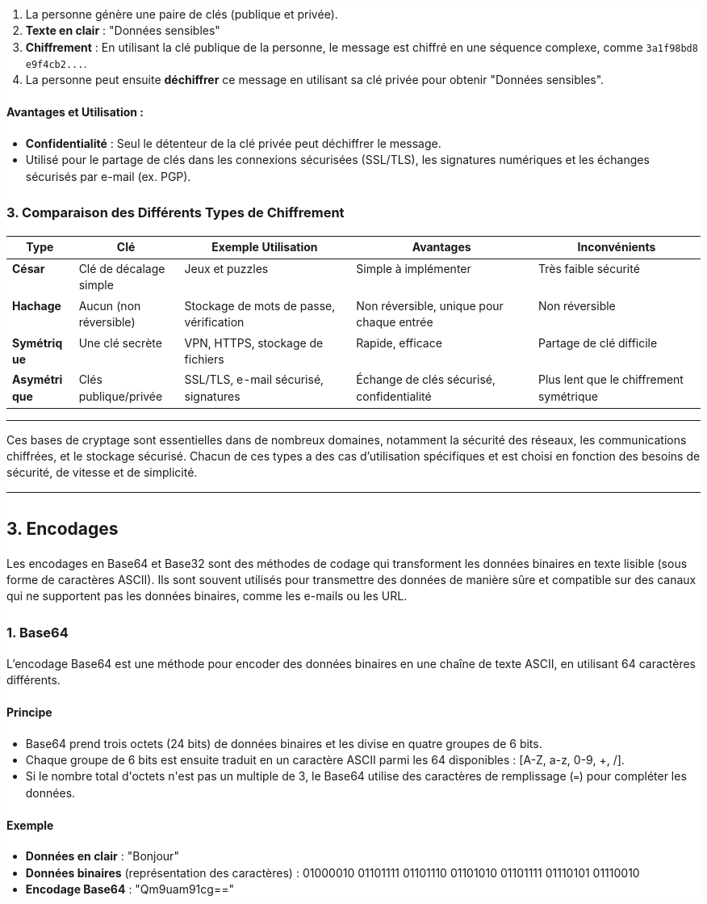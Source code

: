 1. La personne génère une paire de clés (publique et privée).
2. **Texte en clair** : "Données sensibles"
3. **Chiffrement** : En utilisant la clé publique de la personne, le message est chiffré en une séquence complexe, comme `3a1f98bd8e9f4cb2...`.
4. La personne peut ensuite **déchiffrer** ce message en utilisant sa clé privée pour obtenir "Données sensibles".

#### Avantages et Utilisation :
- **Confidentialité** : Seul le détenteur de la clé privée peut déchiffrer le message.
- Utilisé pour le partage de clés dans les connexions sécurisées (SSL/TLS), les signatures numériques et les échanges sécurisés par e-mail (ex. PGP).

###  **3. Comparaison des Différents Types de Chiffrement**

| Type               | Clé                      | Exemple Utilisation                          | Avantages                                 | Inconvénients                           |
|--------------------|--------------------------|----------------------------------------------|-------------------------------------------|-----------------------------------------|
| **César**          | Clé de décalage simple   | Jeux et puzzles                              | Simple à implémenter                      | Très faible sécurité                    |
| **Hachage**        | Aucun (non réversible)   | Stockage de mots de passe, vérification      | Non réversible, unique pour chaque entrée | Non réversible                          |
| **Symétrique**     | Une clé secrète          | VPN, HTTPS, stockage de fichiers             | Rapide, efficace                          | Partage de clé difficile               |
| **Asymétrique**    | Clés publique/privée     | SSL/TLS, e-mail sécurisé, signatures         | Échange de clés sécurisé, confidentialité | Plus lent que le chiffrement symétrique |

---

Ces bases de cryptage sont essentielles dans de nombreux domaines, notamment la sécurité des réseaux, les communications chiffrées, et le stockage sécurisé. Chacun de ces types a des cas d’utilisation spécifiques et est choisi en fonction des besoins de sécurité, de vitesse et de simplicité.

---

## **3. Encodages**
Les encodages en Base64 et Base32 sont des méthodes de codage qui transforment les données binaires en texte lisible (sous forme de caractères ASCII). Ils sont souvent utilisés pour transmettre des données de manière sûre et compatible sur des canaux qui ne supportent pas les données binaires, comme les e-mails ou les URL.

### **1. Base64**
L’encodage Base64 est une méthode pour encoder des données binaires en une chaîne de texte ASCII, en utilisant 64 caractères différents. 

#### Principe
- Base64 prend trois octets (24 bits) de données binaires et les divise en quatre groupes de 6 bits.
- Chaque groupe de 6 bits est ensuite traduit en un caractère ASCII parmi les 64 disponibles : [A-Z, a-z, 0-9, +, /].
- Si le nombre total d'octets n'est pas un multiple de 3, le Base64 utilise des caractères de remplissage (`=`) pour compléter les données.

#### Exemple
- **Données en clair** : "Bonjour"
- **Données binaires** (représentation des caractères) : 01000010 01101111 01101110 01101010 01101111 01110101 01110010
- **Encodage Base64** : "Qm9uam91cg=="
